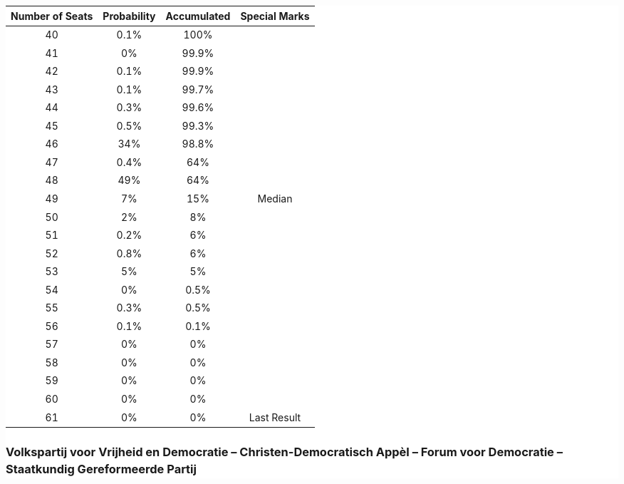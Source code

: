 | Number of Seats | Probability | Accumulated | Special Marks |
|:---------------:|:-----------:|:-----------:|:-------------:|
| 40 | 0.1% | 100% |  |
| 41 | 0% | 99.9% |  |
| 42 | 0.1% | 99.9% |  |
| 43 | 0.1% | 99.7% |  |
| 44 | 0.3% | 99.6% |  |
| 45 | 0.5% | 99.3% |  |
| 46 | 34% | 98.8% |  |
| 47 | 0.4% | 64% |  |
| 48 | 49% | 64% |  |
| 49 | 7% | 15% | Median |
| 50 | 2% | 8% |  |
| 51 | 0.2% | 6% |  |
| 52 | 0.8% | 6% |  |
| 53 | 5% | 5% |  |
| 54 | 0% | 0.5% |  |
| 55 | 0.3% | 0.5% |  |
| 56 | 0.1% | 0.1% |  |
| 57 | 0% | 0% |  |
| 58 | 0% | 0% |  |
| 59 | 0% | 0% |  |
| 60 | 0% | 0% |  |
| 61 | 0% | 0% | Last Result |

### Volkspartij voor Vrijheid en Democratie – Christen-Democratisch Appèl – Forum voor Democratie – Staatkundig Gereformeerde Partij
